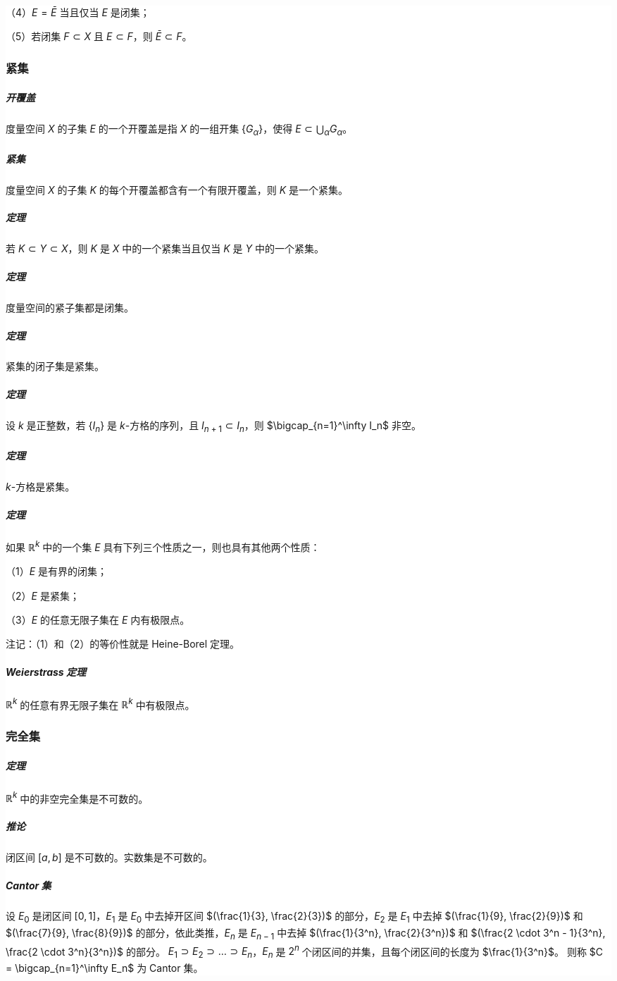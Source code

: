 （4）$E = \bar{E}$ 当且仅当 $E$ 是闭集；

（5）若闭集 $F \subset X$ 且 $E \subset F$，则 $\bar{E} \subset F$。



### 紧集

##### 开覆盖
度量空间 $X$ 的子集 $E$ 的一个开覆盖是指 $X$ 的一组开集 $\{G_\alpha\}$，使得 $E \subset \bigcup_\alpha G_\alpha$。

##### 紧集
度量空间 $X$ 的子集 $K$ 的每个开覆盖都含有一个有限开覆盖，则 $K$ 是一个紧集。

##### 定理
若 $K \subset Y \subset X$，则 $K$ 是 $X$ 中的一个紧集当且仅当 $K$ 是 $Y$ 中的一个紧集。

##### 定理
度量空间的紧子集都是闭集。

##### 定理
紧集的闭子集是紧集。

##### 定理
设 $k$ 是正整数，若 $\{I_n\}$ 是 $k$-方格的序列，且 $I_{n+1} \subset I_n$，则 $\bigcap_{n=1}^\infty I_n$ 非空。

##### 定理
$k$-方格是紧集。

##### 定理
如果 $\mathbb{R}^k$ 中的一个集 $E$ 具有下列三个性质之一，则也具有其他两个性质：

（1）$E$ 是有界的闭集；

（2）$E$ 是紧集；

（3）$E$ 的任意无限子集在 $E$ 内有极限点。

注记：（1）和（2）的等价性就是 Heine-Borel 定理。

##### Weierstrass 定理
$\mathbb{R}^k$ 的任意有界无限子集在 $\mathbb{R}^k$ 中有极限点。

### 完全集

##### 定理
$\mathbb{R}^k$ 中的非空完全集是不可数的。

##### 推论
闭区间 $[a, b]$ 是不可数的。实数集是不可数的。

##### Cantor 集
设 $E_0$ 是闭区间 $[0, 1]$，$E_1$ 是 $E_0$ 中去掉开区间 $(\frac{1}{3}, \frac{2}{3})$ 的部分，$E_2$ 是 $E_1$ 中去掉 $(\frac{1}{9}, \frac{2}{9})$ 和 $(\frac{7}{9}, \frac{8}{9})$ 的部分，依此类推，$E_n$ 是 $E_{n-1}$ 中去掉 $(\frac{1}{3^n}, \frac{2}{3^n})$ 和 $(\frac{2 \cdot 3^n - 1}{3^n}, \frac{2 \cdot 3^n}{3^n})$ 的部分。
$E_1 \supset E_2 \supset \dots \supset E_n$，$E_n$ 是 $2^n$ 个闭区间的并集，且每个闭区间的长度为 $\frac{1}{3^n}$。
则称 $C = \bigcap_{n=1}^\infty E_n$ 为 Cantor 集。
